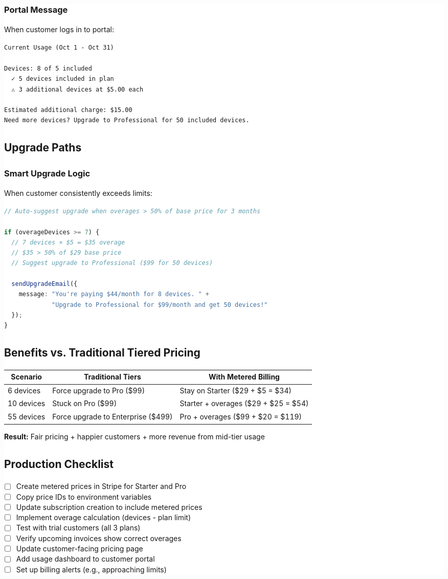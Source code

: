 ### Portal Message

When customer logs in to portal:

```
Current Usage (Oct 1 - Oct 31)

Devices: 8 of 5 included
  ✓ 5 devices included in plan
  ⚠ 3 additional devices at $5.00 each

Estimated additional charge: $15.00
Need more devices? Upgrade to Professional for 50 included devices.
```

## Upgrade Paths

### Smart Upgrade Logic

When customer consistently exceeds limits:

```typescript
// Auto-suggest upgrade when overages > 50% of base price for 3 months

if (overageDevices >= 7) {
  // 7 devices × $5 = $35 overage
  // $35 > 50% of $29 base price
  // Suggest upgrade to Professional ($99 for 50 devices)
  
  sendUpgradeEmail({
    message: "You're paying $44/month for 8 devices. " +
             "Upgrade to Professional for $99/month and get 50 devices!"
  });
}
```

## Benefits vs. Traditional Tiered Pricing

| Scenario | Traditional Tiers | With Metered Billing |
|----------|------------------|---------------------|
| 6 devices | Force upgrade to Pro ($99) | Stay on Starter ($29 + $5 = $34) |
| 10 devices | Stuck on Pro ($99) | Starter + overages ($29 + $25 = $54) |
| 55 devices | Force upgrade to Enterprise ($499) | Pro + overages ($99 + $20 = $119) |

**Result:** Fair pricing + happier customers + more revenue from mid-tier usage

## Production Checklist

- [ ] Create metered prices in Stripe for Starter and Pro
- [ ] Copy price IDs to environment variables
- [ ] Update subscription creation to include metered prices
- [ ] Implement overage calculation (devices - plan limit)
- [ ] Test with trial customers (all 3 plans)
- [ ] Verify upcoming invoices show correct overages
- [ ] Update customer-facing pricing page
- [ ] Add usage dashboard to customer portal
- [ ] Set up billing alerts (e.g., approaching limits)
